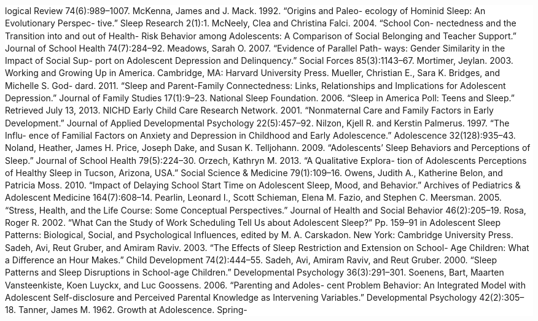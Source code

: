 logical Review 74(6):989–1007.
McKenna, James and J. Mack. 1992. “Origins and Paleo-
ecology of Hominid Sleep: An Evolutionary Perspec-
tive.” Sleep Research 2(1):1.
McNeely, Clea and Christina Falci. 2004. “School Con-
nectedness and the Transition into and out of Health-
Risk Behavior among Adolescents: A Comparison of
Social Belonging and Teacher Support.” Journal of
School Health 74(7):284–92.
Meadows, Sarah O. 2007. “Evidence of Parallel Path-
ways: Gender Similarity in the Impact of Social Sup-
port on Adolescent Depression and Delinquency.”
Social Forces 85(3):1143–67.
Mortimer, Jeylan. 2003. Working and Growing Up in
America. Cambridge, MA: Harvard University Press.
Mueller, Christian E., Sara K. Bridges, and Michelle S. God-
dard. 2011. “Sleep and Parent-Family Connectedness:
Links, Relationships and Implications for Adolescent
Depression.” Journal of Family Studies 17(1):9–23.
National Sleep Foundation. 2006. “Sleep in America Poll:
Teens and Sleep.” Retrieved July 13, 2013.
NICHD Early Child Care Research Network. 2001.
“Nonmaternal Care and Family Factors in Early
Development.” Journal of Applied Developmental
Psychology 22(5):457–92.
Nilzon, Kjell R. and Kerstin Palmerus. 1997. “The Influ-
ence of Familial Factors on Anxiety and Depression
in Childhood and Early Adolescence.” Adolescence
32(128):935–43.
Noland, Heather, James H. Price, Joseph Dake, and Susan
K. Telljohann. 2009. “Adolescents’ Sleep Behaviors
and Perceptions of Sleep.” Journal of School Health
79(5):224–30.
Orzech, Kathryn M. 2013. “A Qualitative Explora-
tion of Adolescents Perceptions of Healthy Sleep in
Tucson, Arizona, USA.” Social Science & Medicine
79(1):109–16.
Owens, Judith A., Katherine Belon, and Patricia Moss.
2010. “Impact of Delaying School Start Time on
Adolescent Sleep, Mood, and Behavior.” Archives
of Pediatrics & Adolescent Medicine 164(7):608–14.
Pearlin, Leonard I., Scott Schieman, Elena M. Fazio, and
Stephen C. Meersman. 2005. “Stress, Health, and the
Life Course: Some Conceptual Perspectives.” Journal
of Health and Social Behavior 46(2):205–19.
Rosa, Roger R. 2002. “What Can the Study of Work
Scheduling Tell Us about Adolescent Sleep?” Pp.
159–91 in Adolescent Sleep Patterns: Biological,
Social, and Psychological Influences, edited by M. A.
Carskadon. New York: Cambridge University Press.
Sadeh, Avi, Reut Gruber, and Amiram Raviv. 2003. “The
Effects of Sleep Restriction and Extension on School-
Age Children: What a Difference an Hour Makes.”
Child Development 74(2):444–55.
Sadeh, Avi, Amiram Raviv, and Reut Gruber. 2000. “Sleep
Patterns and Sleep Disruptions in School-age Children.”
Developmental Psychology 36(3):291–301.
Soenens, Bart, Maarten Vansteenkiste, Koen Luyckx,
and Luc Goossens. 2006. “Parenting and Adoles-
cent Problem Behavior: An Integrated Model with
Adolescent Self-disclosure and Perceived Parental
Knowledge as Intervening Variables.” Developmental
Psychology 42(2):305–18.
Tanner, James M. 1962. Growth at Adolescence. Spring-